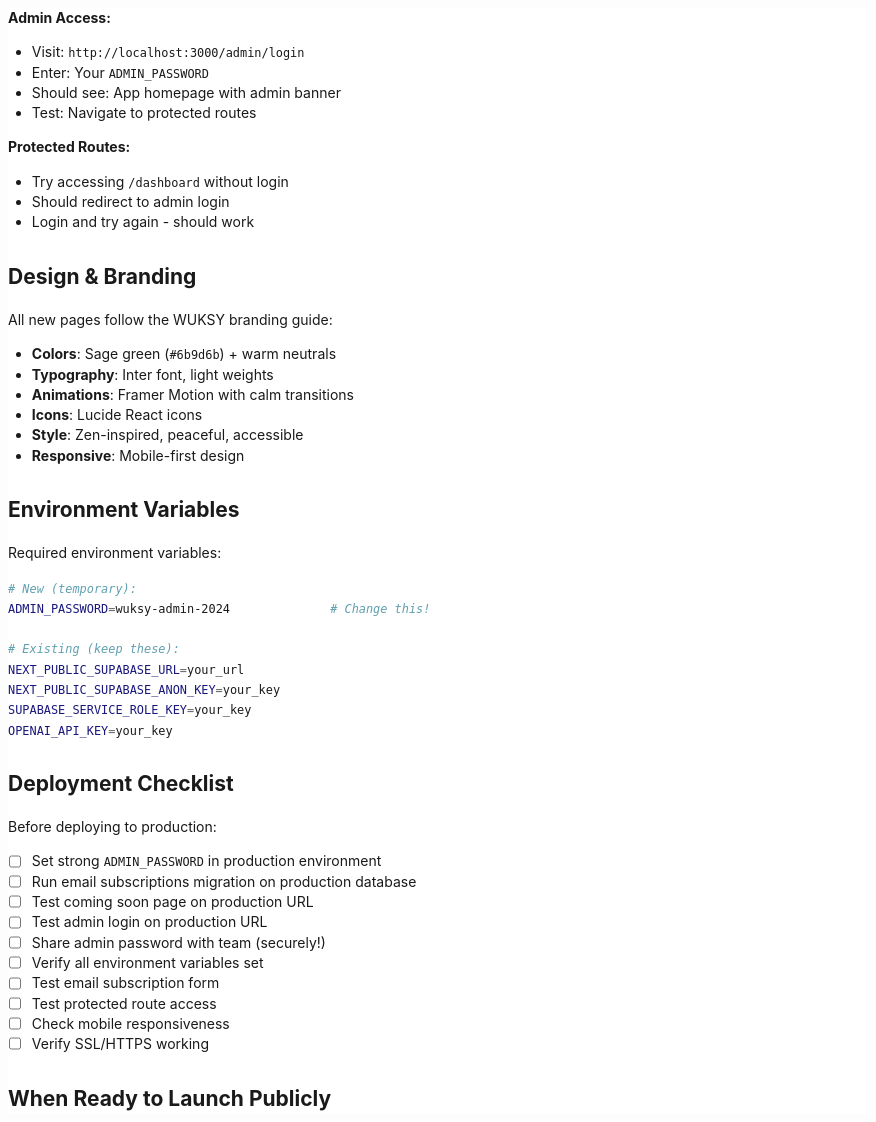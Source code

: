 **Admin Access:**
- Visit: `http://localhost:3000/admin/login`
- Enter: Your `ADMIN_PASSWORD`
- Should see: App homepage with admin banner
- Test: Navigate to protected routes

**Protected Routes:**
- Try accessing `/dashboard` without login
- Should redirect to admin login
- Login and try again - should work

## Design & Branding

All new pages follow the WUKSY branding guide:
- **Colors**: Sage green (`#6b9d6b`) + warm neutrals
- **Typography**: Inter font, light weights
- **Animations**: Framer Motion with calm transitions
- **Icons**: Lucide React icons
- **Style**: Zen-inspired, peaceful, accessible
- **Responsive**: Mobile-first design

## Environment Variables

Required environment variables:

```bash
# New (temporary):
ADMIN_PASSWORD=wuksy-admin-2024              # Change this!

# Existing (keep these):
NEXT_PUBLIC_SUPABASE_URL=your_url
NEXT_PUBLIC_SUPABASE_ANON_KEY=your_key
SUPABASE_SERVICE_ROLE_KEY=your_key
OPENAI_API_KEY=your_key
```

## Deployment Checklist

Before deploying to production:

- [ ] Set strong `ADMIN_PASSWORD` in production environment
- [ ] Run email subscriptions migration on production database
- [ ] Test coming soon page on production URL
- [ ] Test admin login on production URL
- [ ] Share admin password with team (securely!)
- [ ] Verify all environment variables set
- [ ] Test email subscription form
- [ ] Test protected route access
- [ ] Check mobile responsiveness
- [ ] Verify SSL/HTTPS working

## When Ready to Launch Publicly
